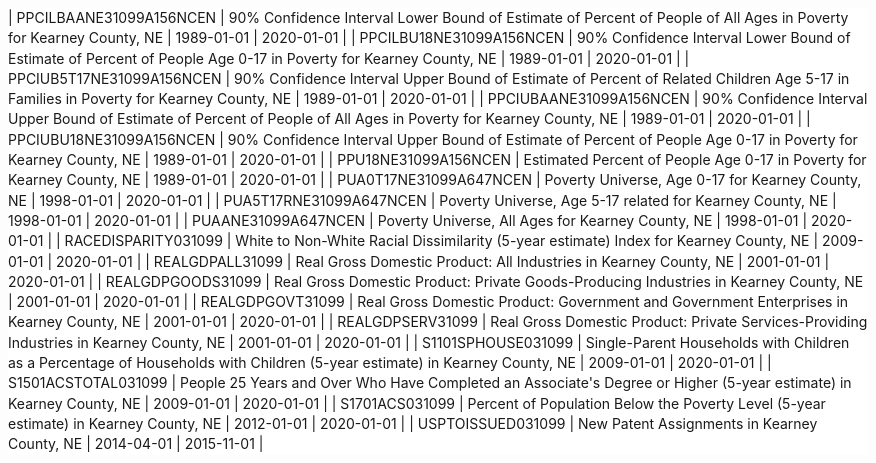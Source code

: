 | PPCILBAANE31099A156NCEN   | 90% Confidence Interval Lower Bound of Estimate of Percent of People of All Ages in Poverty for Kearney County, NE                                                          | 1989-01-01          | 2020-01-01        |
| PPCILBU18NE31099A156NCEN  | 90% Confidence Interval Lower Bound of Estimate of Percent of People Age 0-17 in Poverty for Kearney County, NE                                                             | 1989-01-01          | 2020-01-01        |
| PPCIUB5T17NE31099A156NCEN | 90% Confidence Interval Upper Bound of Estimate of Percent of Related Children Age 5-17 in Families in Poverty for Kearney County, NE                                       | 1989-01-01          | 2020-01-01        |
| PPCIUBAANE31099A156NCEN   | 90% Confidence Interval Upper Bound of Estimate of Percent of People of All Ages in Poverty for Kearney County, NE                                                          | 1989-01-01          | 2020-01-01        |
| PPCIUBU18NE31099A156NCEN  | 90% Confidence Interval Upper Bound of Estimate of Percent of People Age 0-17 in Poverty for Kearney County, NE                                                             | 1989-01-01          | 2020-01-01        |
| PPU18NE31099A156NCEN      | Estimated Percent of People Age 0-17 in Poverty for Kearney County, NE                                                                                                      | 1989-01-01          | 2020-01-01        |
| PUA0T17NE31099A647NCEN    | Poverty Universe, Age 0-17 for Kearney County, NE                                                                                                                           | 1998-01-01          | 2020-01-01        |
| PUA5T17RNE31099A647NCEN   | Poverty Universe, Age 5-17 related for Kearney County, NE                                                                                                                   | 1998-01-01          | 2020-01-01        |
| PUAANE31099A647NCEN       | Poverty Universe, All Ages for Kearney County, NE                                                                                                                           | 1998-01-01          | 2020-01-01        |
| RACEDISPARITY031099       | White to Non-White Racial Dissimilarity (5-year estimate) Index for Kearney County, NE                                                                                      | 2009-01-01          | 2020-01-01        |
| REALGDPALL31099           | Real Gross Domestic Product: All Industries in Kearney County, NE                                                                                                           | 2001-01-01          | 2020-01-01        |
| REALGDPGOODS31099         | Real Gross Domestic Product: Private Goods-Producing Industries in Kearney County, NE                                                                                       | 2001-01-01          | 2020-01-01        |
| REALGDPGOVT31099          | Real Gross Domestic Product: Government and Government Enterprises in Kearney County, NE                                                                                    | 2001-01-01          | 2020-01-01        |
| REALGDPSERV31099          | Real Gross Domestic Product: Private Services-Providing Industries in Kearney County, NE                                                                                    | 2001-01-01          | 2020-01-01        |
| S1101SPHOUSE031099        | Single-Parent Households with Children as a Percentage of Households with Children (5-year estimate) in Kearney County, NE                                                  | 2009-01-01          | 2020-01-01        |
| S1501ACSTOTAL031099       | People 25 Years and Over Who Have Completed an Associate's Degree or Higher (5-year estimate) in Kearney County, NE                                                         | 2009-01-01          | 2020-01-01        |
| S1701ACS031099            | Percent of Population Below the Poverty Level (5-year estimate) in Kearney County, NE                                                                                       | 2012-01-01          | 2020-01-01        |
| USPTOISSUED031099         | New Patent Assignments in Kearney County, NE                                                                                                                                | 2014-04-01          | 2015-11-01        |